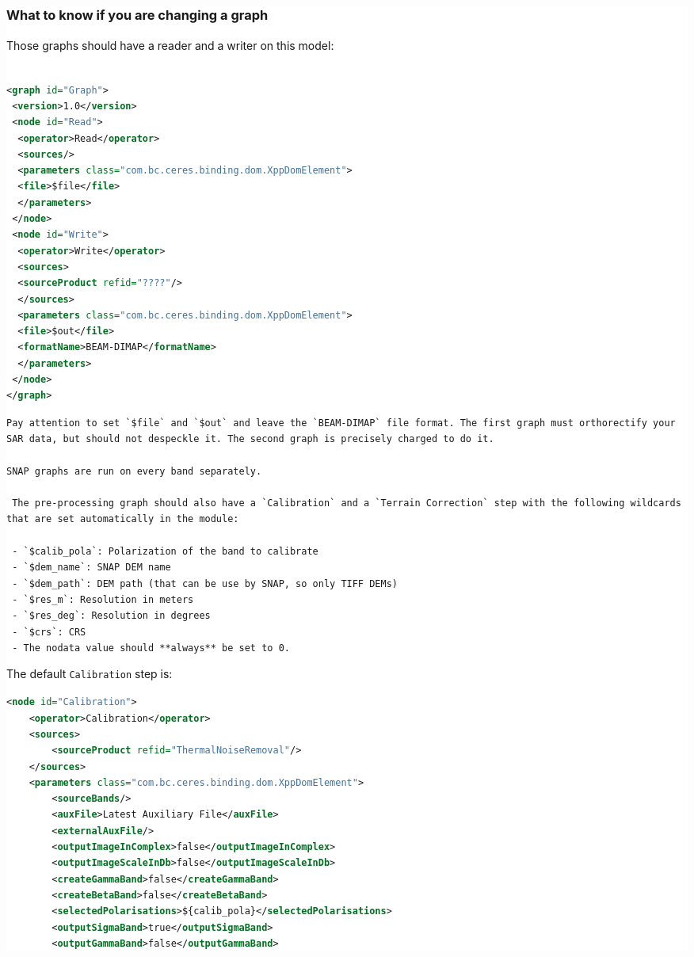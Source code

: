 ### What to know if you are changing a graph

Those graphs should have a reader and a writer on this model:

```xml

<graph id="Graph">
 <version>1.0</version>
 <node id="Read">
  <operator>Read</operator>
  <sources/>
  <parameters class="com.bc.ceres.binding.dom.XppDomElement">
  <file>$file</file>
  </parameters>
 </node>
 <node id="Write">
  <operator>Write</operator>
  <sources>
  <sourceProduct refid="????"/>
  </sources>
  <parameters class="com.bc.ceres.binding.dom.XppDomElement">
  <file>$out</file>
  <formatName>BEAM-DIMAP</formatName>
  </parameters>
 </node>
</graph>
```

```{warning}
Pay attention to set `$file` and `$out` and leave the `BEAM-DIMAP` file format. The first graph must orthorectify your
SAR data, but should not despeckle it. The second graph is precisely charged to do it.

SNAP graphs are run on every band separately.

 The pre-processing graph should also have a `Calibration` and a `Terrain Correction` step with the following wildcards that are set automatically in the module:

 - `$calib_pola`: Polarization of the band to calibrate
 - `$dem_name`: SNAP DEM name
 - `$dem_path`: DEM path (that can be use by SNAP, so only TIFF DEMs)
 - `$res_m`: Resolution in meters
 - `$res_deg`: Resolution in degrees
 - `$crs`: CRS
 - The nodata value should **always** be set to 0.
```

The default `Calibration` step is:

```xml
<node id="Calibration">
    <operator>Calibration</operator>
    <sources>
        <sourceProduct refid="ThermalNoiseRemoval"/>
    </sources>
    <parameters class="com.bc.ceres.binding.dom.XppDomElement">
        <sourceBands/>
        <auxFile>Latest Auxiliary File</auxFile>
        <externalAuxFile/>
        <outputImageInComplex>false</outputImageInComplex>
        <outputImageScaleInDb>false</outputImageScaleInDb>
        <createGammaBand>false</createGammaBand>
        <createBetaBand>false</createBetaBand>
        <selectedPolarisations>${calib_pola}</selectedPolarisations>
        <outputSigmaBand>true</outputSigmaBand>
        <outputGammaBand>false</outputGammaBand>
```
